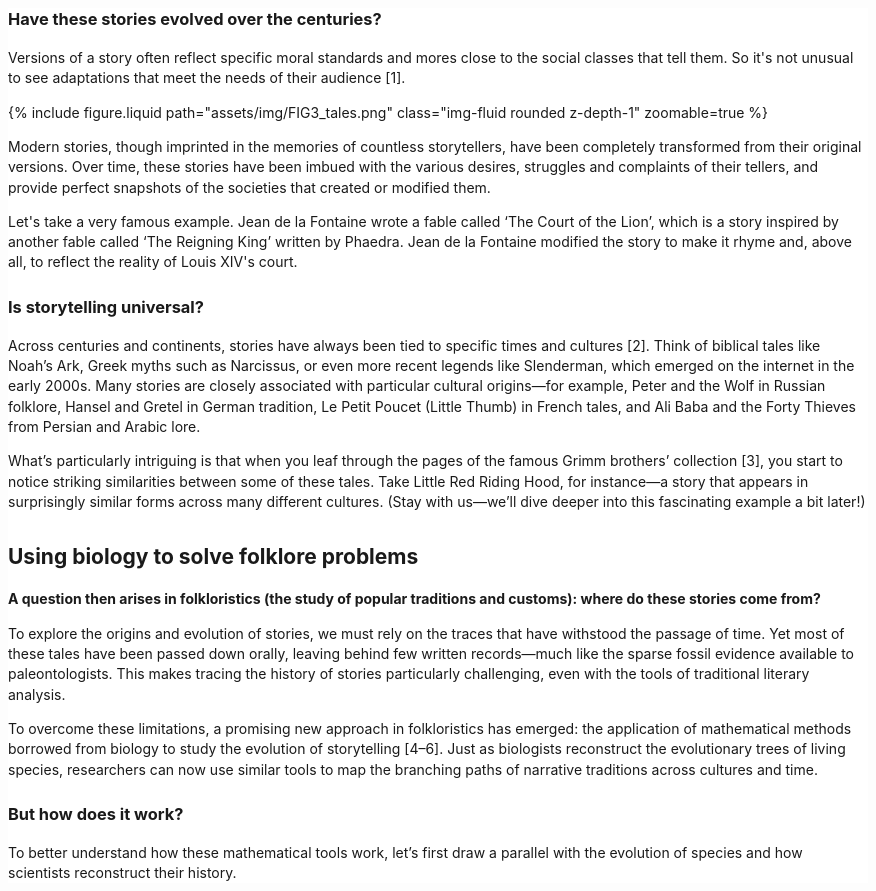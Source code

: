 ### **Have these stories evolved over the centuries?**

Versions of a story often reflect specific moral standards and mores close to the social classes that tell them. So it's not unusual to see adaptations that meet the needs of their audience [1].

<div class="row mt-3">
    <div class="col-sm mt-3 mt-md-0">
        {% include figure.liquid path="assets/img/FIG3_tales.png" class="img-fluid rounded z-depth-1" zoomable=true %}
    </div>
</div>

Modern stories, though imprinted in the memories of countless storytellers, have been completely transformed from their original versions. Over time, these stories have been imbued with the various desires, struggles and complaints of their tellers, and provide perfect snapshots of the societies that created or modified them.

Let's take a very famous example. Jean de la Fontaine wrote a fable called ‘The Court of the Lion’, which is a story inspired by another fable called ‘The Reigning King’ written by Phaedra. Jean de la Fontaine modified the story to make it rhyme and, above all, to reflect the reality of Louis XIV's court.

### **Is storytelling universal?**

Across centuries and continents, stories have always been tied to specific times and cultures [2]. Think of biblical tales like Noah’s Ark, Greek myths such as Narcissus, or even more recent legends like Slenderman, which emerged on the internet in the early 2000s. Many stories are closely associated with particular cultural origins—for example, Peter and the Wolf in Russian folklore, Hansel and Gretel in German tradition, Le Petit Poucet (Little Thumb) in French tales, and Ali Baba and the Forty Thieves from Persian and Arabic lore.

What’s particularly intriguing is that when you leaf through the pages of the famous Grimm brothers’ collection [3], you start to notice striking similarities between some of these tales. Take Little Red Riding Hood, for instance—a story that appears in surprisingly similar forms across many different cultures. (Stay with us—we’ll dive deeper into this fascinating example a bit later!)

## **Using biology to solve folklore problems**

**A question then arises in folkloristics (the study of popular traditions and customs): where do these stories come from?**

To explore the origins and evolution of stories, we must rely on the traces that have withstood the passage of time. Yet most of these tales have been passed down orally, leaving behind few written records—much like the sparse fossil evidence available to paleontologists. This makes tracing the history of stories particularly challenging, even with the tools of traditional literary analysis.

To overcome these limitations, a promising new approach in folkloristics has emerged: the application of mathematical methods borrowed from biology to study the evolution of storytelling [4–6]. Just as biologists reconstruct the evolutionary trees of living species, researchers can now use similar tools to map the branching paths of narrative traditions across cultures and time.

### **But how does it work?**

To better understand how these mathematical tools work, let’s first draw a parallel with the evolution of species and how scientists reconstruct their history.
